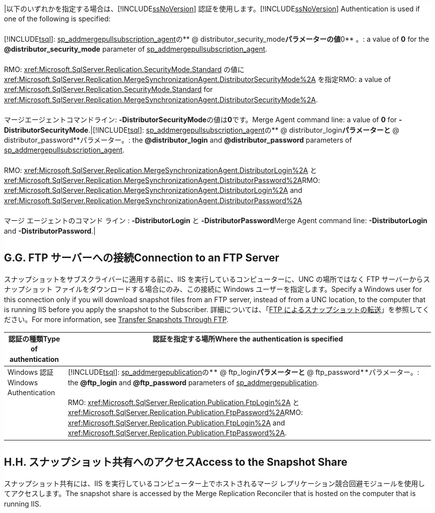 |<span data-ttu-id="81227-218">以下のいずれかを指定する場合は、[!INCLUDE[ssNoVersion](../../../includes/ssnoversion-md.md)] 認証を使用します。</span><span class="sxs-lookup"><span data-stu-id="81227-218">[!INCLUDE[ssNoVersion](../../../includes/ssnoversion-md.md)] Authentication is used if one of the following is specified:</span></span><br /><br /> [!INCLUDE[tsql](../../../includes/tsql-md.md)]<span data-ttu-id="81227-219">: [sp_addmergepullsubscription_agent](/sql/relational-databases/system-stored-procedures/sp-addmergepullsubscription-agent-transact-sql)の\*\* \@ distributor_security_mode**パラメーターの値**0\*\* 。</span><span class="sxs-lookup"><span data-stu-id="81227-219">: a value of **0** for the **\@distributor_security_mode** parameter of [sp_addmergepullsubscription_agent](/sql/relational-databases/system-stored-procedures/sp-addmergepullsubscription-agent-transact-sql).</span></span><br /><br /> <span data-ttu-id="81227-220">RMO: <xref:Microsoft.SqlServer.Replication.SecurityMode.Standard> の値に <xref:Microsoft.SqlServer.Replication.MergeSynchronizationAgent.DistributorSecurityMode%2A> を指定</span><span class="sxs-lookup"><span data-stu-id="81227-220">RMO: a value of <xref:Microsoft.SqlServer.Replication.SecurityMode.Standard> for <xref:Microsoft.SqlServer.Replication.MergeSynchronizationAgent.DistributorSecurityMode%2A>.</span></span><br /><br /> <span data-ttu-id="81227-221">マージエージェントコマンドライン: **-DistributorSecurityMode**の値は**0**です。</span><span class="sxs-lookup"><span data-stu-id="81227-221">Merge Agent command line: a value of **0** for **-DistributorSecurityMode**.</span></span>|[!INCLUDE[tsql](../../../includes/tsql-md.md)]<span data-ttu-id="81227-222">: [sp_addmergepullsubscription_agent](/sql/relational-databases/system-stored-procedures/sp-addmergepullsubscription-agent-transact-sql)の\*\* \@ distributor_login**パラメーターと** \@ distributor_password\*\*パラメーター。</span><span class="sxs-lookup"><span data-stu-id="81227-222">: the **\@distributor_login** and **\@distributor_password** parameters of [sp_addmergepullsubscription_agent](/sql/relational-databases/system-stored-procedures/sp-addmergepullsubscription-agent-transact-sql).</span></span><br /><br /> <span data-ttu-id="81227-223">RMO: <xref:Microsoft.SqlServer.Replication.MergeSynchronizationAgent.DistributorLogin%2A> と <xref:Microsoft.SqlServer.Replication.MergeSynchronizationAgent.DistributorPassword%2A></span><span class="sxs-lookup"><span data-stu-id="81227-223">RMO: <xref:Microsoft.SqlServer.Replication.MergeSynchronizationAgent.DistributorLogin%2A> and <xref:Microsoft.SqlServer.Replication.MergeSynchronizationAgent.DistributorPassword%2A></span></span><br /><br /> <span data-ttu-id="81227-224">マージ エージェントのコマンド ライン : **-DistributorLogin** と **-DistributorPassword**</span><span class="sxs-lookup"><span data-stu-id="81227-224">Merge Agent command line: **-DistributorLogin** and **-DistributorPassword**.</span></span>|  
  
## <a name="g-connection-to-an-ftp-server"></a><span data-ttu-id="81227-225">G.</span><span class="sxs-lookup"><span data-stu-id="81227-225">G.</span></span> <span data-ttu-id="81227-226">FTP サーバーへの接続</span><span class="sxs-lookup"><span data-stu-id="81227-226">Connection to an FTP Server</span></span>  
 <span data-ttu-id="81227-227">スナップショットをサブスクライバーに適用する前に、IIS を実行しているコンピューターに、UNC の場所ではなく FTP サーバーからスナップショット ファイルをダウンロードする場合にのみ、この接続に Windows ユーザーを指定します。</span><span class="sxs-lookup"><span data-stu-id="81227-227">Specify a Windows user for this connection only if you will download snapshot files from an FTP server, instead of from a UNC location, to the computer that is running IIS before you apply the snapshot to the Subscriber.</span></span> <span data-ttu-id="81227-228">詳細については、「[FTP によるスナップショットの転送](../transfer-snapshots-through-ftp.md)」を参照してください。</span><span class="sxs-lookup"><span data-stu-id="81227-228">For more information, see [Transfer Snapshots Through FTP](../transfer-snapshots-through-ftp.md).</span></span>  
  
|<span data-ttu-id="81227-229">認証の種類</span><span class="sxs-lookup"><span data-stu-id="81227-229">Type of authentication</span></span>|<span data-ttu-id="81227-230">認証を指定する場所</span><span class="sxs-lookup"><span data-stu-id="81227-230">Where the authentication is specified</span></span>|  
|----------------------------|-------------------------------------------|  
|<span data-ttu-id="81227-231">Windows 認証</span><span class="sxs-lookup"><span data-stu-id="81227-231">Windows Authentication</span></span>|[!INCLUDE[tsql](../../../includes/tsql-md.md)]<span data-ttu-id="81227-232">: [sp_addmergepublication](/sql/relational-databases/system-stored-procedures/sp-addmergepublication-transact-sql)の\*\* \@ ftp_login**パラメーターと** \@ ftp_password\*\*パラメーター。</span><span class="sxs-lookup"><span data-stu-id="81227-232">: the **\@ftp_login** and **\@ftp_password** parameters of [sp_addmergepublication](/sql/relational-databases/system-stored-procedures/sp-addmergepublication-transact-sql).</span></span><br /><br /> <span data-ttu-id="81227-233">RMO: <xref:Microsoft.SqlServer.Replication.Publication.FtpLogin%2A> と <xref:Microsoft.SqlServer.Replication.Publication.FtpPassword%2A></span><span class="sxs-lookup"><span data-stu-id="81227-233">RMO: <xref:Microsoft.SqlServer.Replication.Publication.FtpLogin%2A> and <xref:Microsoft.SqlServer.Replication.Publication.FtpPassword%2A>.</span></span>|  
  
## <a name="h-access-to-the-snapshot-share"></a><span data-ttu-id="81227-234">H.</span><span class="sxs-lookup"><span data-stu-id="81227-234">H.</span></span> <span data-ttu-id="81227-235">スナップショット共有へのアクセス</span><span class="sxs-lookup"><span data-stu-id="81227-235">Access to the Snapshot Share</span></span>  
 <span data-ttu-id="81227-236">スナップショット共有には、IIS を実行しているコンピューター上でホストされるマージ レプリケーション競合回避モジュールを使用してアクセスします。</span><span class="sxs-lookup"><span data-stu-id="81227-236">The snapshot share is accessed by the Merge Replication Reconciler that is hosted on the computer that is running IIS.</span></span>  
  